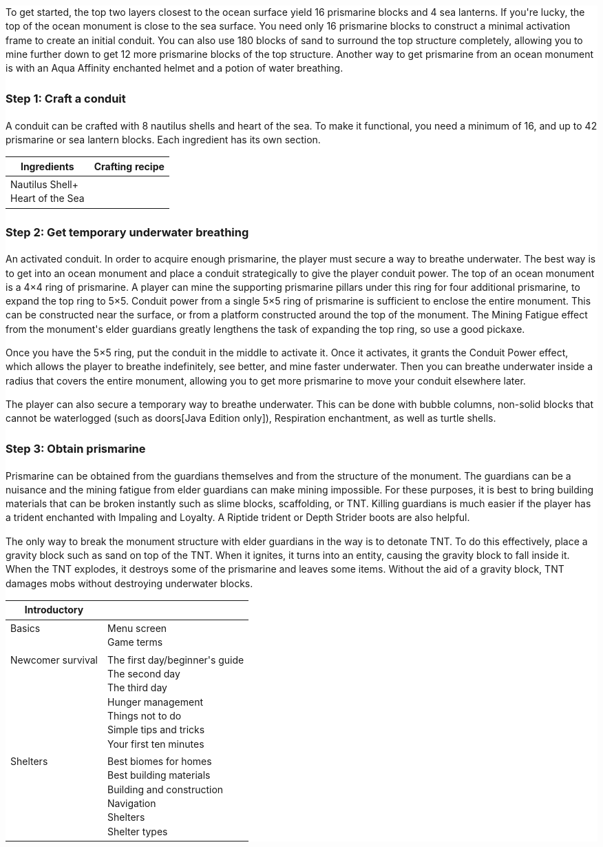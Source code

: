 To get started, the top two layers closest to the ocean surface yield 16 prismarine blocks and 4 sea lanterns. If you're lucky, the top of the ocean monument is close to the sea surface. You need only 16 prismarine blocks to construct a minimal activation frame to create an initial conduit. You can also use 180 blocks of sand to surround the top structure completely, allowing you to mine further down to get 12 more prismarine blocks of the top structure. Another way to get prismarine from an ocean monument is with an Aqua Affinity enchanted helmet and a potion of water breathing.

### Step 1: Craft a conduit
A conduit can be crafted with 8 nautilus shells and heart of the sea. To make it functional, you need a minimum of 16, and up to 42 prismarine or sea lantern blocks. Each ingredient has its own section.

| Ingredients                          | Crafting recipe |
|--------------------------------------|-----------------|
| Nautilus Shell+<br/>Heart of the Sea |                 |

### Step 2: Get temporary underwater breathing
An activated conduit.
In order to acquire enough prismarine, the player must secure a way to breathe underwater. The best way is to get into an ocean monument and place a conduit strategically to give the player conduit power. The top of an ocean monument is a 4×4 ring of prismarine. A player can mine the supporting prismarine pillars under this ring for four additional prismarine, to expand the top ring to 5×5. Conduit power from a single 5×5 ring of prismarine is sufficient to enclose the entire monument. This can be constructed near the surface, or from a platform constructed around the top of the monument. The Mining Fatigue effect from the monument's elder guardians greatly lengthens the task of expanding the top ring, so use a good pickaxe.

Once you have the 5×5 ring, put the conduit in the middle to activate it. Once it activates, it grants the Conduit Power effect, which allows the player to breathe indefinitely, see better, and mine faster underwater. Then you can breathe underwater inside a radius that covers the entire monument, allowing you to get more prismarine to move your conduit elsewhere later.

The player can also secure a temporary way to breathe underwater. This can be done with bubble columns, non-solid blocks that cannot be waterlogged (such as doors‌[Java Edition  only]), Respiration enchantment, as well as turtle shells.

### Step 3: Obtain prismarine
Prismarine can be obtained from the guardians themselves and from the structure of the monument. The guardians can be a nuisance and the mining fatigue from elder guardians can make mining impossible. For these purposes, it is best to bring building materials that can be broken instantly such as slime blocks, scaffolding, or TNT. Killing guardians is much easier if the player has a trident enchanted with Impaling and Loyalty. A Riptide trident or Depth Strider boots are also helpful.

The only way to break the monument structure with elder guardians in the way is to detonate TNT. To do this effectively, place a gravity block such as sand on top of the TNT. When it ignites, it turns into an entity, causing the gravity block to fall inside it. When the TNT explodes, it destroys some of the prismarine and leaves some items. Without the aid of a gravity block, TNT damages mobs without destroying underwater blocks.

| Introductory      |                                                                                                                                                                           |
|-------------------|---------------------------------------------------------------------------------------------------------------------------------------------------------------------------|
| Basics            | Menu screen<br/>Game terms<br/>                                                                                                                                           |
| Newcomer survival | The first day/beginner's guide<br/>The second day<br/>The third day<br/>Hunger management<br/>Things not to do<br/>Simple tips and tricks<br/>Your first ten minutes<br/> |
| Shelters          | Best biomes for homes<br/>Best building materials<br/>Building and construction<br/>Navigation<br/>Shelters<br/>Shelter types<br/>                                        |
